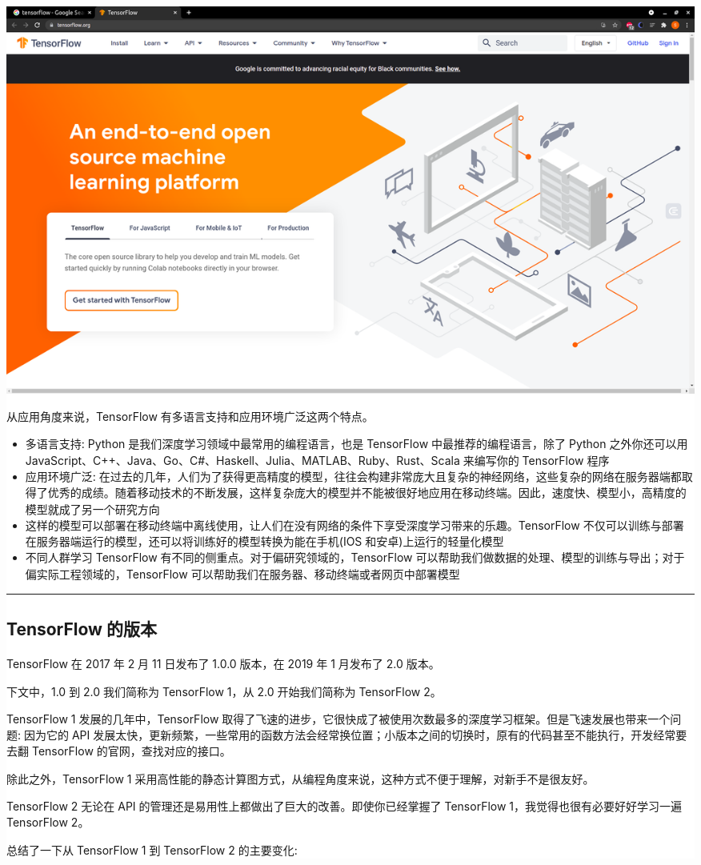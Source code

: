 ![](../../images/module_2/13_1.png)

从应用角度来说，TensorFlow 有多语言支持和应用环境广泛这两个特点。

* 多语言支持: Python 是我们深度学习领域中最常用的编程语言，也是 TensorFlow 中最推荐的编程语言，除了 Python 之外你还可以用
  JavaScript、C++、Java、Go、C#、Haskell、Julia、MATLAB、Ruby、Rust、Scala 来编写你的 TensorFlow 程序
* 应用环境广泛:
  在过去的几年，人们为了获得更高精度的模型，往往会构建非常庞大且复杂的神经网络，这些复杂的网络在服务器端都取得了优秀的成绩。随着移动技术的不断发展，这样复杂庞大的模型并不能被很好地应用在移动终端。因此，速度快、模型小，高精度的模型就成了另一个研究方向
* 这样的模型可以部署在移动终端中离线使用，让人们在没有网络的条件下享受深度学习带来的乐趣。TensorFlow 不仅可以训练与部署在服务器端运行的模型，还可以将训练好的模型转换为能在手机(IOS 和安卓)上运行的轻量化模型
* 不同人群学习 TensorFlow 有不同的侧重点。对于偏研究领域的，TensorFlow 可以帮助我们做数据的处理、模型的训练与导出；对于偏实际工程领域的，TensorFlow 可以帮助我们在服务器、移动终端或者网页中部署模型

---

## TensorFlow 的版本

TensorFlow 在 2017 年 2 月 11 日发布了 1.0.0 版本，在 2019 年 1 月发布了 2.0 版本。

下文中，1.0 到 2.0 我们简称为 TensorFlow 1，从 2.0 开始我们简称为 TensorFlow 2。

TensorFlow 1 发展的几年中，TensorFlow 取得了飞速的进步，它很快成了被使用次数最多的深度学习框架。但是飞速发展也带来一个问题: 因为它的 API
发展太快，更新频繁，一些常用的函数方法会经常换位置；小版本之间的切换时，原有的代码甚至不能执行，开发经常要去翻 TensorFlow 的官网，查找对应的接口。

除此之外，TensorFlow 1 采用高性能的静态计算图方式，从编程角度来说，这种方式不便于理解，对新手不是很友好。

TensorFlow 2 无论在 API 的管理还是易用性上都做出了巨大的改善。即使你已经掌握了 TensorFlow 1，我觉得也很有必要好好学习一遍 TensorFlow 2。

总结了一下从 TensorFlow 1 到 TensorFlow 2 的主要变化:
